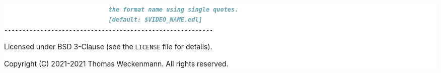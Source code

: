 ```md
                             the format name using single quotes.
                             [default: $VIDEO_NAME.edl]
----------------------------------------------------------
```

Licensed under BSD 3-Clause (see the `LICENSE` file for details).

Copyright (C) 2021-2021 Thomas Weckenmann.
All rights reserved.

